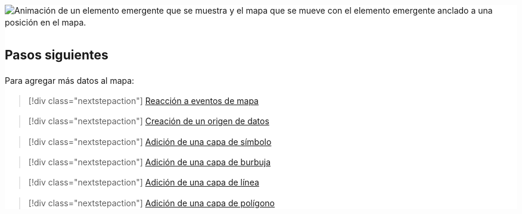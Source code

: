 ![Animación de un elemento emergente que se muestra y el mapa que se mueve con el elemento emergente anclado a una posición en el mapa.](./media/display-feature-information-android/android-popup.gif)

## <a name="next-steps"></a>Pasos siguientes

Para agregar más datos al mapa:

> [!div class="nextstepaction"]
> [Reacción a eventos de mapa](android-map-events.md)

> [!div class="nextstepaction"]
> [Creación de un origen de datos](create-data-source-android-sdk.md)

> [!div class="nextstepaction"]
> [Adición de una capa de símbolo](how-to-add-symbol-to-android-map.md)

> [!div class="nextstepaction"]
> [Adición de una capa de burbuja](map-add-bubble-layer-android.md)

> [!div class="nextstepaction"]
> [Adición de una capa de línea](android-map-add-line-layer.md)

> [!div class="nextstepaction"]
> [Adición de una capa de polígono](how-to-add-shapes-to-android-map.md)
